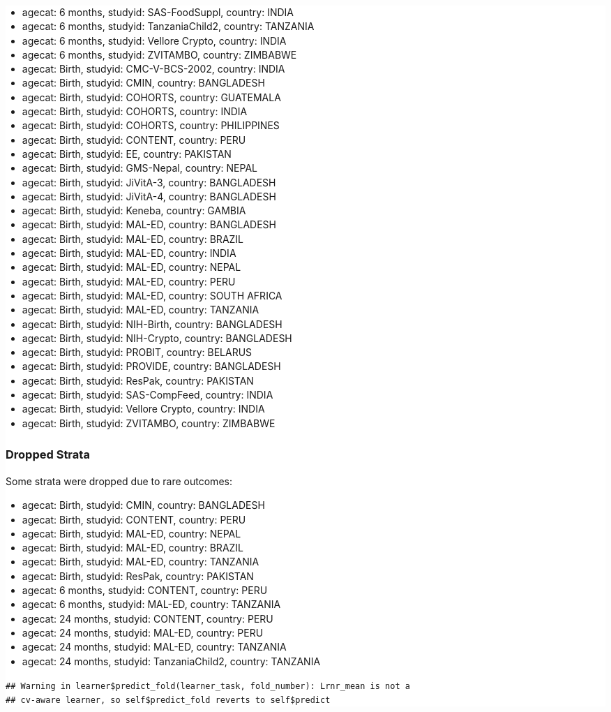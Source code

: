 * agecat: 6 months, studyid: SAS-FoodSuppl, country: INDIA
* agecat: 6 months, studyid: TanzaniaChild2, country: TANZANIA
* agecat: 6 months, studyid: Vellore Crypto, country: INDIA
* agecat: 6 months, studyid: ZVITAMBO, country: ZIMBABWE
* agecat: Birth, studyid: CMC-V-BCS-2002, country: INDIA
* agecat: Birth, studyid: CMIN, country: BANGLADESH
* agecat: Birth, studyid: COHORTS, country: GUATEMALA
* agecat: Birth, studyid: COHORTS, country: INDIA
* agecat: Birth, studyid: COHORTS, country: PHILIPPINES
* agecat: Birth, studyid: CONTENT, country: PERU
* agecat: Birth, studyid: EE, country: PAKISTAN
* agecat: Birth, studyid: GMS-Nepal, country: NEPAL
* agecat: Birth, studyid: JiVitA-3, country: BANGLADESH
* agecat: Birth, studyid: JiVitA-4, country: BANGLADESH
* agecat: Birth, studyid: Keneba, country: GAMBIA
* agecat: Birth, studyid: MAL-ED, country: BANGLADESH
* agecat: Birth, studyid: MAL-ED, country: BRAZIL
* agecat: Birth, studyid: MAL-ED, country: INDIA
* agecat: Birth, studyid: MAL-ED, country: NEPAL
* agecat: Birth, studyid: MAL-ED, country: PERU
* agecat: Birth, studyid: MAL-ED, country: SOUTH AFRICA
* agecat: Birth, studyid: MAL-ED, country: TANZANIA
* agecat: Birth, studyid: NIH-Birth, country: BANGLADESH
* agecat: Birth, studyid: NIH-Crypto, country: BANGLADESH
* agecat: Birth, studyid: PROBIT, country: BELARUS
* agecat: Birth, studyid: PROVIDE, country: BANGLADESH
* agecat: Birth, studyid: ResPak, country: PAKISTAN
* agecat: Birth, studyid: SAS-CompFeed, country: INDIA
* agecat: Birth, studyid: Vellore Crypto, country: INDIA
* agecat: Birth, studyid: ZVITAMBO, country: ZIMBABWE

### Dropped Strata

Some strata were dropped due to rare outcomes:

* agecat: Birth, studyid: CMIN, country: BANGLADESH
* agecat: Birth, studyid: CONTENT, country: PERU
* agecat: Birth, studyid: MAL-ED, country: NEPAL
* agecat: Birth, studyid: MAL-ED, country: BRAZIL
* agecat: Birth, studyid: MAL-ED, country: TANZANIA
* agecat: Birth, studyid: ResPak, country: PAKISTAN
* agecat: 6 months, studyid: CONTENT, country: PERU
* agecat: 6 months, studyid: MAL-ED, country: TANZANIA
* agecat: 24 months, studyid: CONTENT, country: PERU
* agecat: 24 months, studyid: MAL-ED, country: PERU
* agecat: 24 months, studyid: MAL-ED, country: TANZANIA
* agecat: 24 months, studyid: TanzaniaChild2, country: TANZANIA





```
## Warning in learner$predict_fold(learner_task, fold_number): Lrnr_mean is not a
## cv-aware learner, so self$predict_fold reverts to self$predict
```
